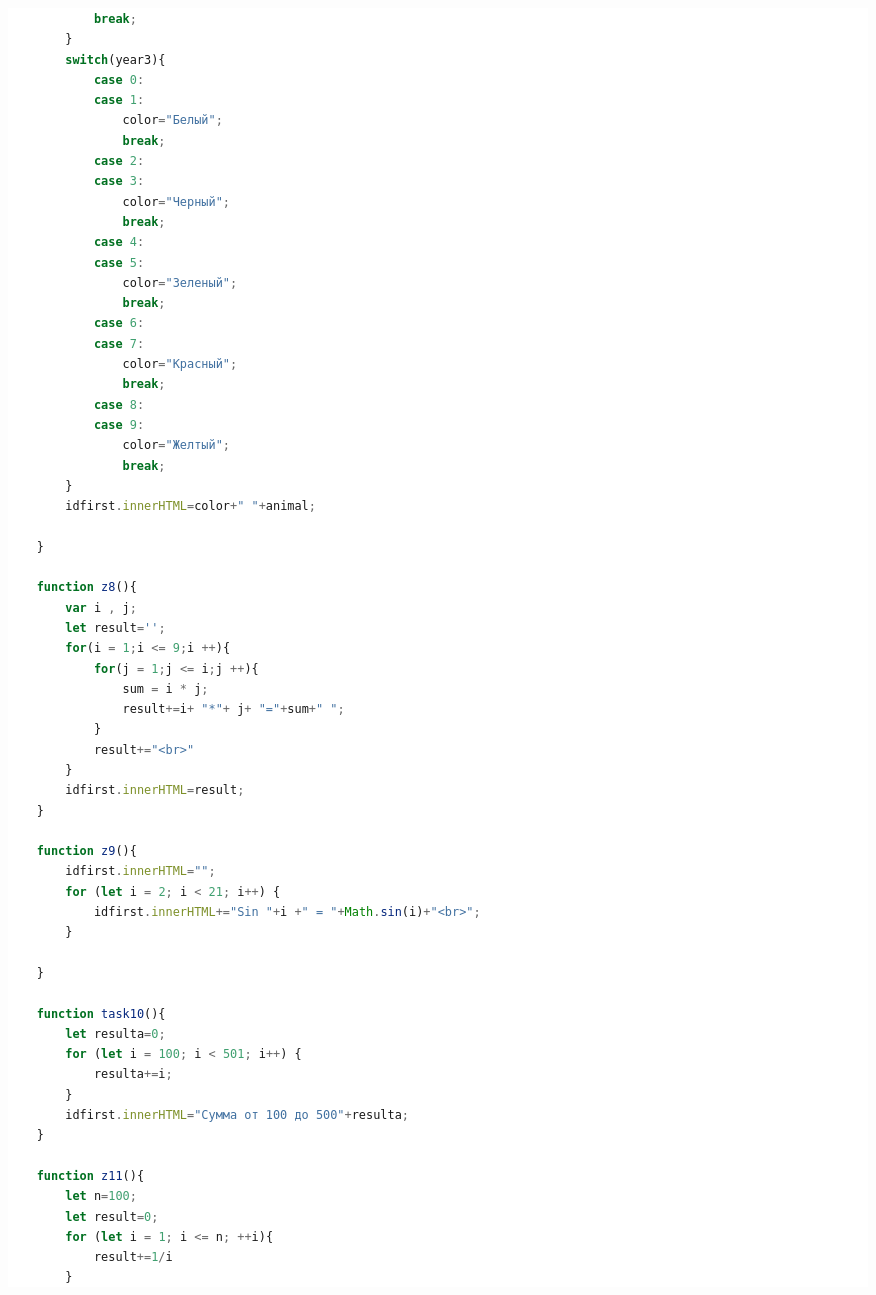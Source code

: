 ```js 
            break;
        }
        switch(year3){
            case 0:
            case 1:
                color="Белый";
                break;
            case 2:
            case 3:
                color="Черный";
                break;
            case 4:
            case 5:
                color="Зеленый";
                break;
            case 6:
            case 7:
                color="Красный";
                break;
            case 8:
            case 9:
                color="Желтый";
                break;
        }
        idfirst.innerHTML=color+" "+animal;

    }

    function z8(){
        var i , j;
        let result='';
        for(i = 1;i <= 9;i ++){
            for(j = 1;j <= i;j ++){
                sum = i * j;
                result+=i+ "*"+ j+ "="+sum+" "; 
            }
            result+="<br>"
        }
        idfirst.innerHTML=result;
    }

    function z9(){
        idfirst.innerHTML="";
        for (let i = 2; i < 21; i++) {
            idfirst.innerHTML+="Sin "+i +" = "+Math.sin(i)+"<br>";  
        }

    }

    function task10(){
        let resulta=0;
        for (let i = 100; i < 501; i++) {
            resulta+=i;
        }
        idfirst.innerHTML="Сумма от 100 до 500"+resulta;
    }

    function z11(){
        let n=100;
        let result=0;
        for (let i = 1; i <= n; ++i){
            result+=1/i
        }
```